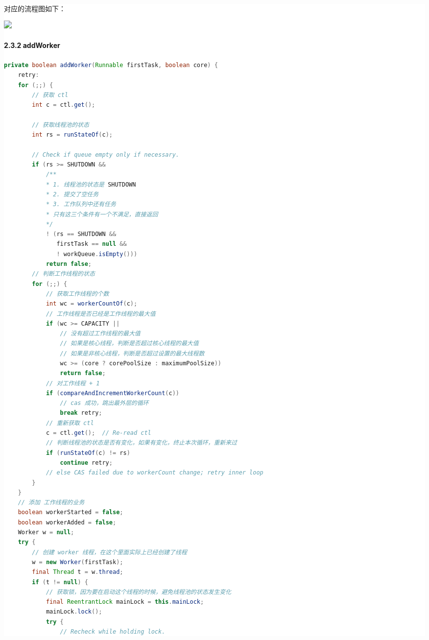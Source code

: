 对应的流程图如下：

![](asserts/1723279905335-5eaf3c14-3a49-48ce-96a7-7227ac76a741.png)

#### 2.3.2 addWorker
```java
private boolean addWorker(Runnable firstTask, boolean core) {
    retry:
    for (;;) {
        // 获取 ctl
        int c = ctl.get();
        
        // 获取线程池的状态
        int rs = runStateOf(c);

        // Check if queue empty only if necessary.
        if (rs >= SHUTDOWN &&
            /**
            * 1. 线程池的状态是 SHUTDOWN
            * 2. 提交了空任务
            * 3. 工作队列中还有任务
            * 只有这三个条件有一个不满足，直接返回
            */
            ! (rs == SHUTDOWN &&
               firstTask == null &&
               ! workQueue.isEmpty()))
            return false;
        // 判断工作线程的状态
        for (;;) {
            // 获取工作线程的个数
            int wc = workerCountOf(c);
            // 工作线程是否已经是工作线程的最大值
            if (wc >= CAPACITY ||
                // 没有超过工作线程的最大值
                // 如果是核心线程，判断是否超过核心线程的最大值
                // 如果是非核心线程，判断是否超过设置的最大线程数
                wc >= (core ? corePoolSize : maximumPoolSize))
                return false;
            // 对工作线程 + 1
            if (compareAndIncrementWorkerCount(c))
                // cas 成功，跳出最外层的循环
                break retry;
            // 重新获取 ctl
            c = ctl.get();  // Re-read ctl
            // 判断线程池的状态是否有变化，如果有变化，终止本次循环，重新来过
            if (runStateOf(c) != rs)
                continue retry;
            // else CAS failed due to workerCount change; retry inner loop
        }
    }
    // 添加 工作线程的业务
    boolean workerStarted = false;
    boolean workerAdded = false;
    Worker w = null;
    try {
        // 创建 worker 线程，在这个里面实际上已经创建了线程
        w = new Worker(firstTask);
        final Thread t = w.thread;
        if (t != null) {
            // 获取锁，因为要在启动这个线程的时候，避免线程池的状态发生变化
            final ReentrantLock mainLock = this.mainLock;
            mainLock.lock();
            try {
                // Recheck while holding lock.
```